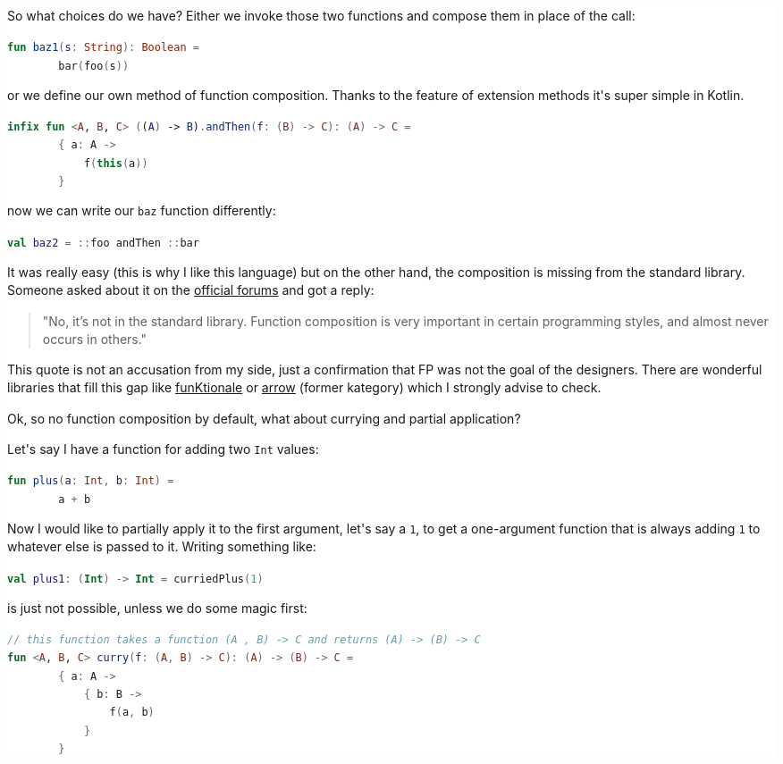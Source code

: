 So what choices do we have? Either we invoke those two functions and compose them in place of the call:

```kotlin
fun baz1(s: String): Boolean =
        bar(foo(s))
```

or we define our own method of function composition. Thanks to the feature of extension methods it's super simple in Kotlin.

```kotlin
infix fun <A, B, C> ((A) -> B).andThen(f: (B) -> C): (A) -> C =
        { a: A ->
            f(this(a))
        }
```

now we can write our `baz` function differently:

```kotlin
val baz2 = ::foo andThen ::bar
```

It was really easy (this is why I like this language) but on the other hand, the composition is missing from the standard library. Someone asked about it on the [official forums](https://discuss.kotlinlang.org/t/function-composition-in-standard-library/1683) and got a reply:

> "No, it’s not in the standard library. Function composition is very important in certain programming styles, and almost never occurs in others."

This quote is not an accusation from my side, just a confirmation that FP was not the goal of the designers. There are wonderful libraries that fill this gap like [funKtionale](https://github.com/MarioAriasC/funKTionale) or [arrow](http://arrow-kt.io/) (former kategory) which I strongly advise to check.

Ok, so no function composition by default, what about currying and partial application?

Let's say I have a function for adding two `Int` values:

```kotlin
fun plus(a: Int, b: Int) =
        a + b
```

Now I would like to partially apply it to the first argument, let's say a `1`, to get a one-argument function that is always adding `1` to whatever else is passed to it. Writing something like:

```kotlin
val plus1: (Int) -> Int = curriedPlus(1)
```

is just not possible, unless we do some magic first:

```kotlin
// this function takes a function (A , B) -> C and returns (A) -> (B) -> C
fun <A, B, C> curry(f: (A, B) -> C): (A) -> (B) -> C =
        { a: A ->
            { b: B ->
                f(a, b)
            }
        }
```
